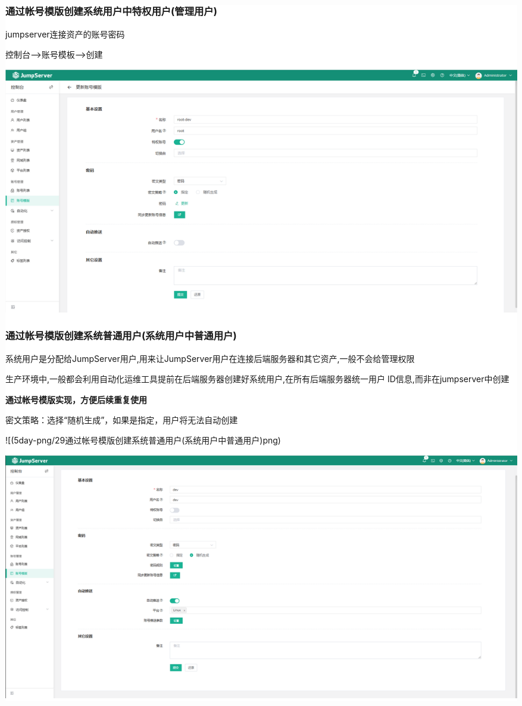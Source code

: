 ### 通过帐号模版创建系统用户中特权用户(管理用户)

jumpserver连接资产的账号密码

控制台——>账号模板——>创建

![image-20250218222822158](5day-png/29通过帐号模版创建系统用户中特权用户(管理用户).png)



### 通过帐号模版创建系统普通用户(系统用户中普通用户)

系统用户是分配给JumpServer用户,用来让JumpServer用户在连接后端服务器和其它资产,一般不会给管理权限

生产环境中,一般都会利用自动化运维工具提前在后端服务器创建好系统用户,在所有后端服务器统一用户 ID信息,而非在jumpserver中创建

**通过帐号模版实现，方便后续重复使用**

密文策略：选择“随机生成”，如果是指定，用户将无法自动创建

![(5day-png/29通过帐号模版创建系统普通用户(系统用户中普通用户)png)

![image-20250219195740182](5day-png/29通过帐号模版创建系统普通用户(系统用户中普通用户).png)
